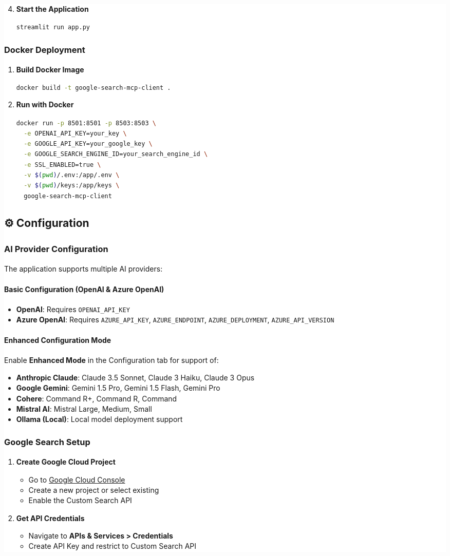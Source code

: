 
4. **Start the Application**
   ```bash
   streamlit run app.py
   ```

### Docker Deployment

1. **Build Docker Image**
   ```bash
   docker build -t google-search-mcp-client .
   ```

2. **Run with Docker**
   ```bash
   docker run -p 8501:8501 -p 8503:8503 \
     -e OPENAI_API_KEY=your_key \
     -e GOOGLE_API_KEY=your_google_key \
     -e GOOGLE_SEARCH_ENGINE_ID=your_search_engine_id \
     -e SSL_ENABLED=true \
     -v $(pwd)/.env:/app/.env \
     -v $(pwd)/keys:/app/keys \
     google-search-mcp-client
   ```

## ⚙️ Configuration

### AI Provider Configuration

The application supports multiple AI providers:

#### Basic Configuration (OpenAI & Azure OpenAI)
- **OpenAI**: Requires `OPENAI_API_KEY`
- **Azure OpenAI**: Requires `AZURE_API_KEY`, `AZURE_ENDPOINT`, `AZURE_DEPLOYMENT`, `AZURE_API_VERSION`

#### Enhanced Configuration Mode
Enable **Enhanced Mode** in the Configuration tab for support of:
- **Anthropic Claude**: Claude 3.5 Sonnet, Claude 3 Haiku, Claude 3 Opus
- **Google Gemini**: Gemini 1.5 Pro, Gemini 1.5 Flash, Gemini Pro
- **Cohere**: Command R+, Command R, Command
- **Mistral AI**: Mistral Large, Medium, Small
- **Ollama (Local)**: Local model deployment support

### Google Search Setup

1. **Create Google Cloud Project**
   - Go to [Google Cloud Console](https://console.cloud.google.com)
   - Create a new project or select existing
   - Enable the Custom Search API

2. **Get API Credentials**
   - Navigate to **APIs & Services > Credentials**
   - Create API Key and restrict to Custom Search API
